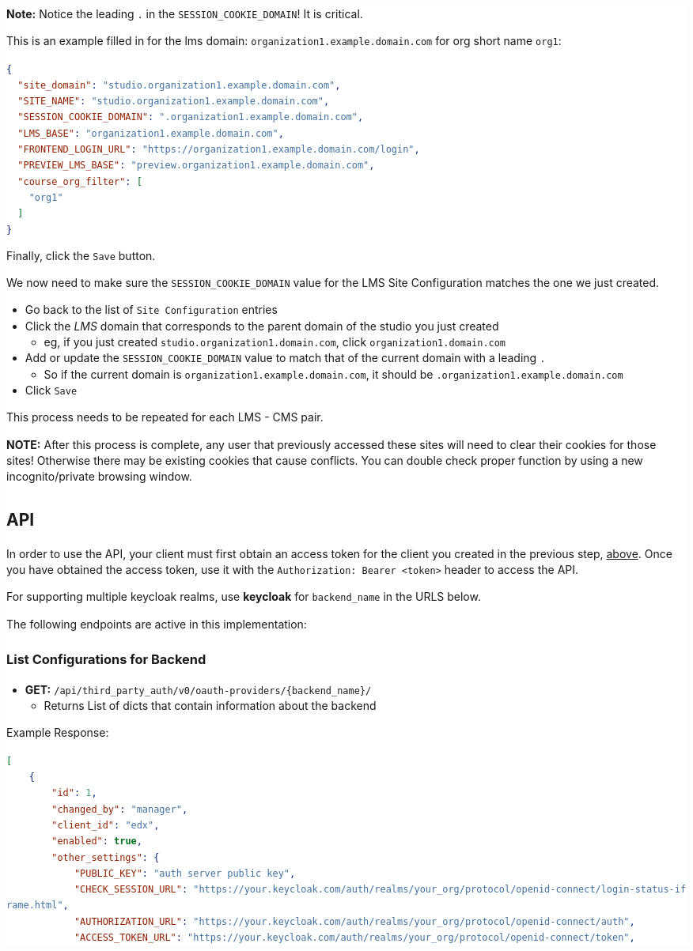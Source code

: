 **Note:** Notice the leading `.` in the `SESSION_COOKIE_DOMAIN`! It is critical.

This is an example filled in for the lms domain: `organization1.example.domain.com` for org short name `org1`:

```json
{
  "site_domain": "studio.organization1.example.domain.com",
  "SITE_NAME": "studio.organization1.example.domain.com",
  "SESSION_COOKIE_DOMAIN": ".organization1.example.domain.com",
  "LMS_BASE": "organization1.example.domain.com",
  "FRONTEND_LOGIN_URL": "https://organization1.example.domain.com/login",
  "PREVIEW_LMS_BASE": "preview.organization1.example.domain.com",
  "course_org_filter": [
    "org1"
  ]
}
```

Finally, click the `Save` button.

We now need to make sure the `SESSION_COOKIE_DOMAIN` value for the LMS Site Configuration matches the one we just created.

- Go back to the list of `Site Configuration` entries
- Click the _LMS_ domain that corresponds to the parent domain of the studio you just created
    - eg, if you just created `studio.organization1.domain.com`, click `organization1.domain.com`
- Add or update the `SESSION_COOKIE_DOMAIN` value to match that of the current domain with a leading `.`
    - So if the current domain is `organization1.example.domain.com`, it should be `.organization1.example.domain.com`
- Click `Save`

This process needs to be repeated for each LMS - CMS pair.

**NOTE:** After this process is complete, any user that previously accessed these sites will need to clear their cookies for those sites! Otherwise there may be existing cookies that cause conflicts. You can double check proper function by using a new incognito/private browsing window.

## API
In order to use the API, your client must first obtain an access token for the client you created in the previous step, [above](#oauth2-setup). Once you have obtained the access token, use it with the `Authorization: Bearer <token>` header to access the API.

For supporting multiple keycloak realms, use **keycloak** for `backend_name` in the URLS below.

The following endpoints are active in this implementation:

### List Configurations for Backend
- **GET:** `/api/third_party_auth/v0/oauth-providers/{backend_name}/`
    - Returns List of dicts that contain information about the backend

Example Response:
```json
[
    {
        "id": 1,
        "changed_by": "manager",
        "client_id": "edx",
        "enabled": true,
        "other_settings": {
            "PUBLIC_KEY": "auth server public key",
            "CHECK_SESSION_URL": "https://your.keycloak.com/auth/realms/your_org/protocol/openid-connect/login-status-iframe.html",
            "AUTHORIZATION_URL": "https://your.keycloak.com/auth/realms/your_org/protocol/openid-connect/auth",
            "ACCESS_TOKEN_URL": "https://your.keycloak.com/auth/realms/your_org/protocol/openid-connect/token",
```